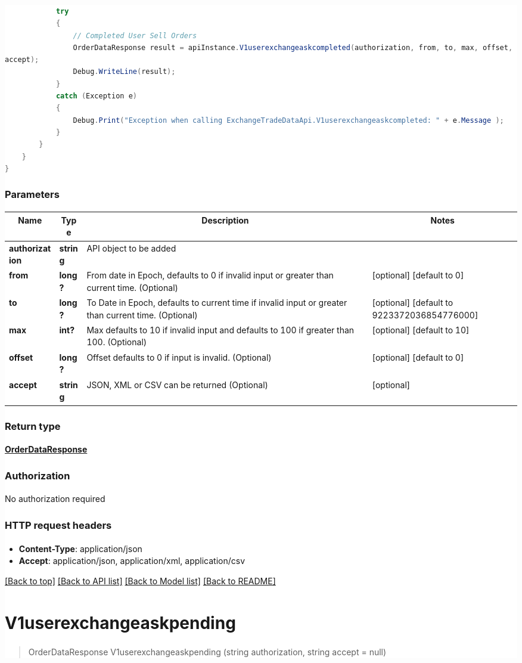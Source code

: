 ```csharp
            try
            {
                // Completed User Sell Orders
                OrderDataResponse result = apiInstance.V1userexchangeaskcompleted(authorization, from, to, max, offset, accept);
                Debug.WriteLine(result);
            }
            catch (Exception e)
            {
                Debug.Print("Exception when calling ExchangeTradeDataApi.V1userexchangeaskcompleted: " + e.Message );
            }
        }
    }
}
```

### Parameters

Name | Type | Description  | Notes
------------- | ------------- | ------------- | -------------
 **authorization** | **string**| API object to be added | 
 **from** | **long?**| From date in Epoch, defaults to 0 if invalid input or greater than current time. (Optional) | [optional] [default to 0]
 **to** | **long?**| To Date in Epoch, defaults to current time if invalid input or greater than current time. (Optional) | [optional] [default to 9223372036854776000]
 **max** | **int?**| Max defaults to 10 if invalid input and defaults to 100 if greater than 100. (Optional) | [optional] [default to 10]
 **offset** | **long?**| Offset defaults to 0 if input is invalid. (Optional) | [optional] [default to 0]
 **accept** | **string**| JSON, XML or CSV can be returned (Optional) | [optional] 

### Return type

[**OrderDataResponse**](OrderDataResponse.md)

### Authorization

No authorization required

### HTTP request headers

 - **Content-Type**: application/json
 - **Accept**: application/json, application/xml, application/csv

[[Back to top]](#) [[Back to API list]](../README.md#documentation-for-api-endpoints) [[Back to Model list]](../README.md#documentation-for-models) [[Back to README]](../README.md)

<a name="v1userexchangeaskpending"></a>
# **V1userexchangeaskpending**
> OrderDataResponse V1userexchangeaskpending (string authorization, string accept = null)
